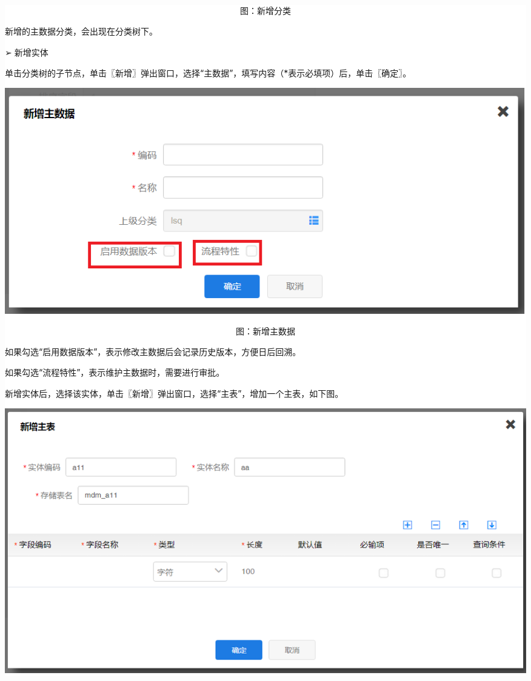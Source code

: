 <p align="center">图：新增分类</p>


新增的主数据分类，会出现在分类树下。

➢ 新增实体

单击分类树的子节点，单击〖新增〗弹出窗口，选择“主数据”，填写内容（*表示必填项）后，单击〖确定〗。
 
![](/articles/mdm/5-/images/image6.png)
 
<p align="center">图：新增主数据</p>


如果勾选“启用数据版本”，表示修改主数据后会记录历史版本，方便日后回溯。

如果勾选“流程特性”，表示维护主数据时，需要进行审批。

新增实体后，选择该实体，单击〖新增〗弹出窗口，选择“主表”，增加一个主表，如下图。
 
![](/articles/mdm/5-/images/image7.png)
 